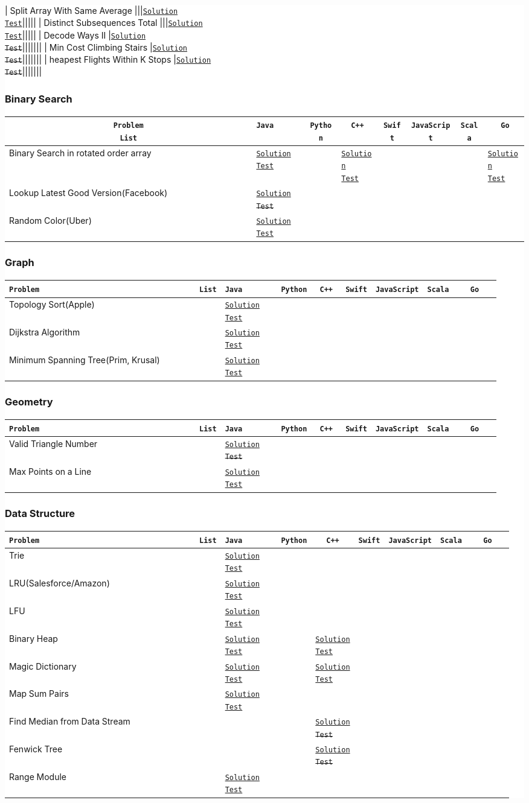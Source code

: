 | Split Array With Same Average                    |||[`Solution`](c++/algorithm/dp/SplitArrayWIthSameAverage.cpp)<br>[`Test`](c++/algorithm_tests/dp/SplitArrayWIthSameAverageTest.cpp)|||||
| Distinct Subsequences Total                      |||[`Solution`](c++/algorithm/array/Sequence.cpp)<br>[`Test`](c++/algorithm_tests/array/SequenceTest.cpp)|||||
| Decode Ways II                                   |[`Solution`](java/src/main/java/com/haibo/yan/algorithm/dp/DecodeWays.java)<br>~~`Test`~~|||||||
| Min Cost Climbing Stairs                         |[`Solution`](java/src/main/java/com/haibo/yan/algorithm/dp/MinCostClimbingStairs.java)<br>~~`Test`~~|||||||
| heapest Flights Within K Stops                   |[`Solution`](java/src/main/java/com/haibo/yan/algorithm/dp/CheapestFlightsWithinKStops.java)<br>~~`Test`~~|||||||

### Binary Search

|`Problem                                                 List`|` Java        `|`Python`|`  C++  `|` Swift `|` JavaScript `|` Scala `|`    Go    `|
|--------------------------------------------------|---------------|--------|---------|---------|--------------|---------|------------|
| Binary Search in rotated order array             |[`Solution`](java/src/main/java/com/haibo/yan/algorithm/binarysearch/RotateSearch.java)<br>[`Test`](java/src/test/java/com/haibo/yan/algorithm/binarysearch/TestRotateSearch.java)||[`Solution`](c++/algorithm/array/BinarySearch.cpp)<br>[`Test`](c++/algorithm_tests/array/BinarySearchTest.cpp)||||[`Solution`](go/src/array/rotate.go)<br>[`Test`](go/test/array/rotate_test.go)|
| Lookup Latest Good Version(Facebook)             |[`Solution`](java/src/main/java/com/haibo/yan/algorithm/binarysearch/LatestGoodVersion.java)<br>~~`Test`~~||||||
| Random Color(Uber)                               |[`Solution`](java/src/main/java/com/haibo/yan/algorithm/RandomColor.java)<br>[`Test`](java/src/test/java/com/haibo/yan/algorithm/RandomColorTest.java)||||||

### Graph

|`Problem                                     List`|` Java        `|`Python`|`  C++  `|` Swift `|` JavaScript `|` Scala `|`    Go    `|
|--------------------------------------------------|---------------|--------|---------|---------|--------------|---------|------------|
| Topology Sort(Apple)                             |[`Solution`](java/src/main/java/com/haibo/yan/algorithm/graph/TopologySort.java)<br>[`Test`](java/src/test/java/com/haibo/yan/algorithm/tree/TestTopologySort.java)||||||
| Dijkstra Algorithm                               |[`Solution`](java/src/main/java/com/haibo/yan/algorithm/graph/Dijkstra.java)<br>[`Test`](java/src/test/java/com/haibo/yan/algorithm/graph/TestShortestPath.java)||||||
| Minimum Spanning Tree(Prim, Krusal)              |[`Solution`](java/src/main/java/com/haibo/yan/algorithm/graph/MST.java)<br>[`Test`](java/src/test/java/com/haibo/yan/algorithm/graph/TestMST.java)||||||

### Geometry

|`Problem                                     List`|` Java        `|`Python`|`  C++  `|` Swift `|` JavaScript `|` Scala `|`    Go    `|
|--------------------------------------------------|---------------|--------|---------|---------|--------------|---------|------------|
| Valid Triangle Number                            |[`Solution`](java/src/main/java/com/haibo/yan/algorithm/geometry/ValidTriangleNumber.java)<br>~~`Test`~~||||||
| Max Points on a Line                             |[`Solution`](java/src/main/java/com/haibo/yan/algorithm/geometry/MaxPointsOnLine.java)<br>[`Test`](java/src/test/java/com/haibo/yan/algorithm/geometry/TestMaxPointsOnLine.java)||||||

### Data Structure

|`Problem                                     List`|` Java        `|`Python`|`  C++  `|` Swift `|` JavaScript `|` Scala `|`    Go    `|
|--------------------------------------------------|---------------|--------|---------|---------|--------------|---------|------------|
| Trie                                             |[`Solution`](java/src/main/java/com/haibo/yan/algorithm/datastructure/Trie.java)<br>[`Test`](java/src/test/java/com/haibo/yan/algorithm/datastructure/TestTrie.java)||||||
| LRU(Salesforce/Amazon)                           |[`Solution`](java/src/main/java/com/haibo/yan/algorithm/datastructure/LRU.java)<br>[`Test`](java/src/test/java/com/haibo/yan/algorithm/datastructure/TestLRU.java)||||||
| LFU                                              |[`Solution`](java/src/main/java/com/haibo/yan/algorithm/datastructure/LFU.java)<br>[`Test`](java/src/test/java/com/haibo/yan/algorithm/datastructure/TestLFU.java)||||||
| Binary Heap                                      |[`Solution`](java/src/main/java/com/haibo/yan/algorithm/datastructure/BinaryHeap.java)<br>[`Test`](java/src/test/java/com/haibo/yan/algorithm/datastructure/TestBinaryHeap.java)||[`Solution`](c++/algorithm/datastructure/BinaryHeap.h)<br>[`Test`](c++/algorithm_tests/datastructure/BinaryHeapTest.cpp)|||||
| Magic Dictionary                                 |[`Solution`](java/src/main/java/com/haibo/yan/algorithm/datastructure/MagicDictionary.java)<br>[`Test`](java/src/test/java/com/haibo/yan/algorithm/datastructure/TestMagicDictionary.java)||[`Solution`](c++/algorithm/datastructure/MagicDictionary.cpp)<br>[`Test`](c++/algorithm_tests/datastructure/MagicDictionaryTest.cpp)|||||
| Map Sum Pairs                                    |[`Solution`](java/src/main/java/com/haibo/yan/algorithm/datastructure/MapSum.java)<br>[`Test`](java/src/test/java/com/haibo/yan/algorithm/datastructure/TestMapSum.java)||||||
| Find Median from Data Stream                     |||[`Solution`](c++/algorithm/datastructure/MedianFinder.cpp)<br>~~`Test`~~|||||
| Fenwick Tree                                     |||[`Solution`](c++/algorithm/datastructure/FenwickTree.cpp)<br>~~`Test`~~|||||
| Range Module                                     |[`Solution`](java/src/main/java/com/haibo/yan/algorithm/datastructure/RangeModule.java)<br>[`Test`](java/src/test/java/com/haibo/yan/algorithm/datastructure/TestRangeModule.java)|||||||